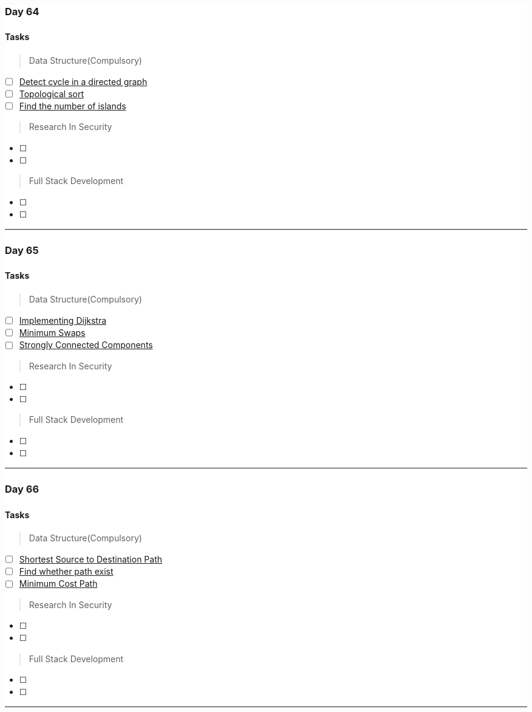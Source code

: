 
### **Day 64**
#### Tasks
> Data Structure(Compulsory)
- [ ] [Detect cycle in a directed graph](https://practice.geeksforgeeks.org/problems/detect-cycle-in-a-directed-graph/1)
- [ ] [Topological sort](https://practice.geeksforgeeks.org/problems/topological-sort/1)
- [ ] [Find the number of islands](https://practice.geeksforgeeks.org/problems/find-the-number-of-islands/1)
> Research In Security
- [ ] 
- [ ] 
> Full Stack Development
- [ ] 
- [ ] 

---

### **Day 65**
#### Tasks
> Data Structure(Compulsory)
- [ ] [Implementing Dijkstra](https://practice.geeksforgeeks.org/problems/implementing-dijkstra-set-1-adjacency-matrix/1)
- [ ] [Minimum Swaps](https://practice.geeksforgeeks.org/problems/minimum-swaps/1)
- [ ] [Strongly Connected Components](https://practice.geeksforgeeks.org/problems/strongly-connected-components-kosarajus-algo/1)
> Research In Security
- [ ] 
- [ ] 
> Full Stack Development
- [ ] 
- [ ] 

---

### **Day 66**
#### Tasks
> Data Structure(Compulsory)
- [ ] [Shortest Source to Destination Path](https://practice.geeksforgeeks.org/problems/shortest-source-to-destination-path/0)
- [ ] [Find whether path exist](https://practice.geeksforgeeks.org/problems/find-whether-path-exist/0)
- [ ] [Minimum Cost Path](https://practice.geeksforgeeks.org/problems/minimum-cost-path/0)
> Research In Security
- [ ] 
- [ ] 
> Full Stack Development
- [ ] 
- [ ] 

---